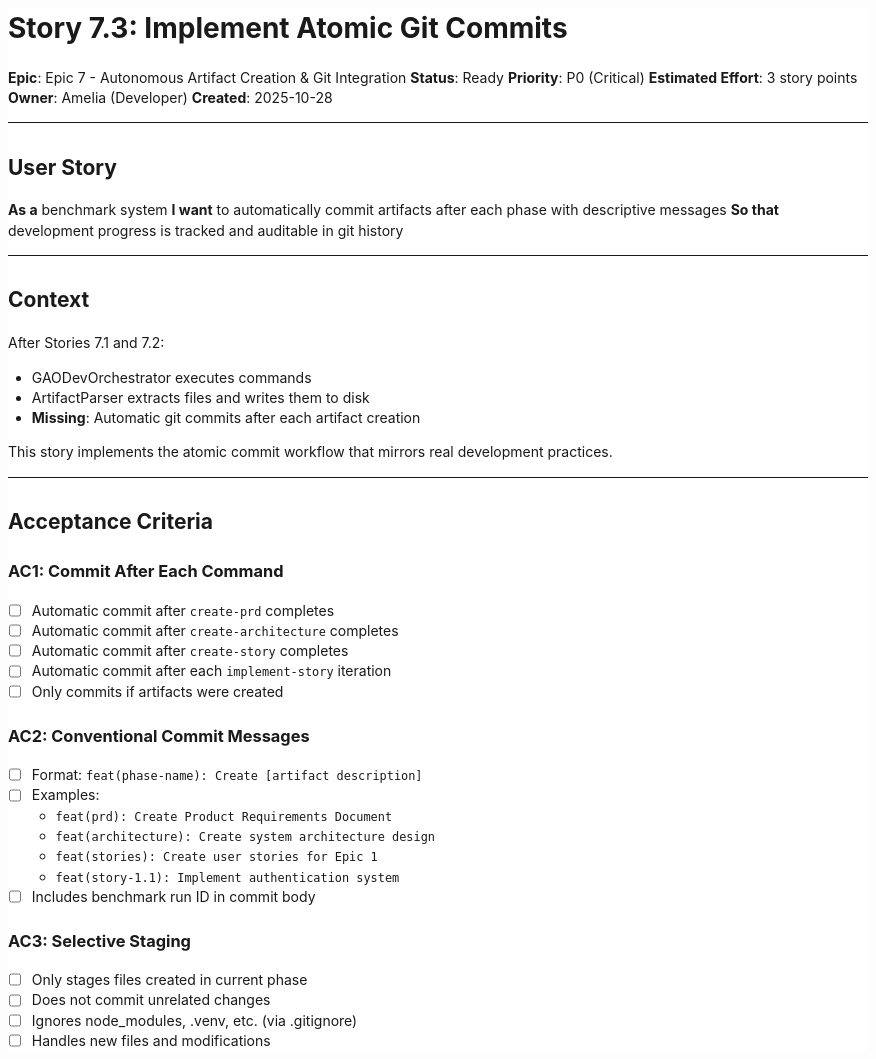 # Story 7.3: Implement Atomic Git Commits

**Epic**: Epic 7 - Autonomous Artifact Creation & Git Integration
**Status**: Ready
**Priority**: P0 (Critical)
**Estimated Effort**: 3 story points
**Owner**: Amelia (Developer)
**Created**: 2025-10-28

---

## User Story

**As a** benchmark system
**I want** to automatically commit artifacts after each phase with descriptive messages
**So that** development progress is tracked and auditable in git history

---

## Context

After Stories 7.1 and 7.2:
- GAODevOrchestrator executes commands
- ArtifactParser extracts files and writes them to disk
- **Missing**: Automatic git commits after each artifact creation

This story implements the atomic commit workflow that mirrors real development practices.

---

## Acceptance Criteria

### AC1: Commit After Each Command
- [ ] Automatic commit after `create-prd` completes
- [ ] Automatic commit after `create-architecture` completes
- [ ] Automatic commit after `create-story` completes
- [ ] Automatic commit after each `implement-story` iteration
- [ ] Only commits if artifacts were created

### AC2: Conventional Commit Messages
- [ ] Format: `feat(phase-name): Create [artifact description]`
- [ ] Examples:
  - `feat(prd): Create Product Requirements Document`
  - `feat(architecture): Create system architecture design`
  - `feat(stories): Create user stories for Epic 1`
  - `feat(story-1.1): Implement authentication system`
- [ ] Includes benchmark run ID in commit body

### AC3: Selective Staging
- [ ] Only stages files created in current phase
- [ ] Does not commit unrelated changes
- [ ] Ignores node_modules, .venv, etc. (via .gitignore)
- [ ] Handles new files and modifications
